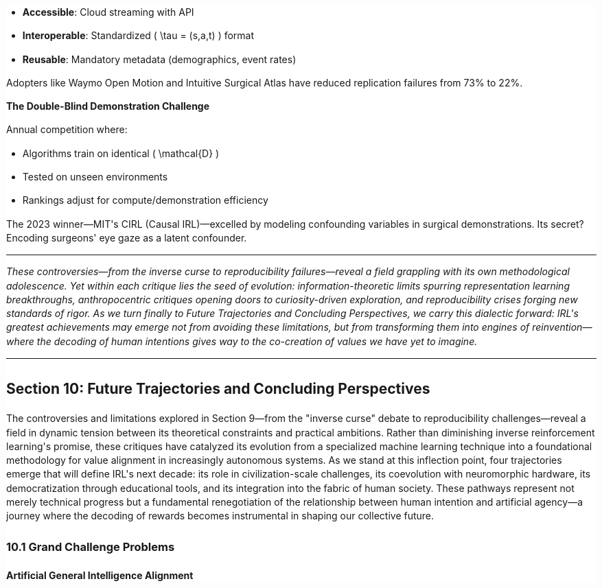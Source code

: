 - **Accessible**: Cloud streaming with API  

- **Interoperable**: Standardized \( \tau = (s,a,t) \) format  

- **Reusable**: Mandatory metadata (demographics, event rates)  

Adopters like Waymo Open Motion and Intuitive Surgical Atlas have reduced replication failures from 73% to 22%.

**The Double-Blind Demonstration Challenge**  

Annual competition where:  

- Algorithms train on identical \( \mathcal{D} \)  

- Tested on unseen environments  

- Rankings adjust for compute/demonstration efficiency  

The 2023 winner—MIT's CIRL (Causal IRL)—excelled by modeling confounding variables in surgical demonstrations. Its secret? Encoding surgeons' eye gaze as a latent confounder.

---

*These controversies—from the inverse curse to reproducibility failures—reveal a field grappling with its own methodological adolescence. Yet within each critique lies the seed of evolution: information-theoretic limits spurring representation learning breakthroughs, anthropocentric critiques opening doors to curiosity-driven exploration, and reproducibility crises forging new standards of rigor. As we turn finally to Future Trajectories and Concluding Perspectives, we carry this dialectic forward: IRL's greatest achievements may emerge not from avoiding these limitations, but from transforming them into engines of reinvention—where the decoding of human intentions gives way to the co-creation of values we have yet to imagine.*



---





## Section 10: Future Trajectories and Concluding Perspectives

The controversies and limitations explored in Section 9—from the "inverse curse" debate to reproducibility challenges—reveal a field in dynamic tension between its theoretical constraints and practical ambitions. Rather than diminishing inverse reinforcement learning's promise, these critiques have catalyzed its evolution from a specialized machine learning technique into a foundational methodology for value alignment in increasingly autonomous systems. As we stand at this inflection point, four trajectories emerge that will define IRL's next decade: its role in civilization-scale challenges, its coevolution with neuromorphic hardware, its democratization through educational tools, and its integration into the fabric of human society. These pathways represent not merely technical progress but a fundamental renegotiation of the relationship between human intention and artificial agency—a journey where the decoding of rewards becomes instrumental in shaping our collective future.

### 10.1 Grand Challenge Problems

#### Artificial General Intelligence Alignment
